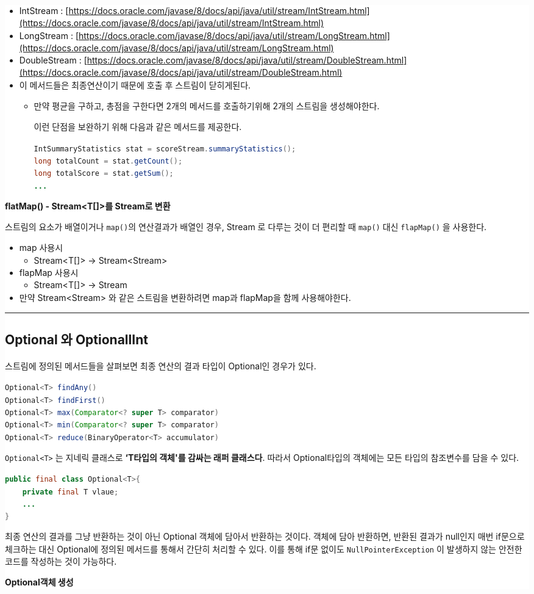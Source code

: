 - IntStream         : [https://docs.oracle.com/javase/8/docs/api/java/util/stream/IntStream.html](https://docs.oracle.com/javase/8/docs/api/java/util/stream/IntStream.html)
- LongStream     : [https://docs.oracle.com/javase/8/docs/api/java/util/stream/LongStream.html](https://docs.oracle.com/javase/8/docs/api/java/util/stream/LongStream.html)
- DoubleStream : [https://docs.oracle.com/javase/8/docs/api/java/util/stream/DoubleStream.html](https://docs.oracle.com/javase/8/docs/api/java/util/stream/DoubleStream.html)
- 이 메서드들은 최종연산이기 때문에 호출 후 스트림이 닫히게된다.
    - 만약 평균을 구하고, 총점을 구한다면 2개의 메서드를 호출하기위해 2개의 스트림을 생성해야한다.
        
        이런 단점을 보완하기 위해 다음과 같은 메서드를 제공한다.
        
        ```java
        IntSummaryStatistics stat = scoreStream.summaryStatistics();
        long totalCount = stat.getCount();
        long totalScore = stat.getSum();
        ...
        ```
        

**flatMap() - Stream<T[]>를 Stream<T>로 변환**

스트림의 요소가 배열이거나 `map()`의 연산결과가 배열인 경우, Stream<T> 로 다루는 것이 더 편리할 때 `map()` 대신 `flapMap()` 을 사용한다.

- map 사용시
    - Stream<T[]> → Stream<Stream<T>>
- flapMap 사용시
    - Stream<T[]> → Stream<String>
- 만약 Stream<Stream<T>> 와 같은 스트림을 변환하려면 map과 flapMap을 함께 사용해야한다.

---

## Optional<T> 와 OptionallInt

스트림에 정의된 메서드들을 살펴보면 최종 연산의 결과 타입이 Optional인 경우가 있다.

```java
Optional<T> findAny()
Optional<T> findFirst()
Optional<T> max(Comparator<? super T> comparator)
Optional<T> min(Comparator<? super T> comparator)
Optional<T> reduce(BinaryOperator<T> accumulator)
```

`Optional<T>` 는 지네릭 클래스로 **‘T타입의 객체'를 감싸는 래퍼 클래스다**. 따라서 Optional타입의 객체에는 모든 타입의 참조변수를 담을 수 있다.

```java
public final class Optional<T>{
	private final T vlaue;
	...
}
```

최종 연산의 결과를 그냥 반환하는 것이 아닌 Optional 객체에 담아서 반환하는 것이다. 객체에 담아 반환하면, 반환된 결과가 null인지 매번 if문으로 체크하는 대신 Optional에 정의된 메서드를 통해서 간단히 처리할 수 있다. 이를 통해 if문 없이도 `NullPointerException` 이 발생하지 않는 안전한 코드를 작성하는 것이 가능하다.

**Optional객체 생성**
